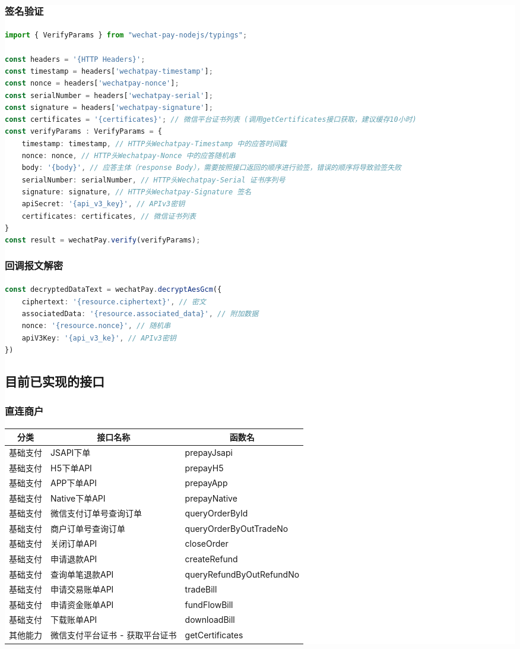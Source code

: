 ### 签名验证
```typescript
import { VerifyParams } from "wechat-pay-nodejs/typings";

const headers = '{HTTP Headers}';
const timestamp = headers['wechatpay-timestamp'];
const nonce = headers['wechatpay-nonce'];
const serialNumber = headers['wechatpay-serial'];
const signature = headers['wechatpay-signature'];
const certificates = '{certificates}'; // 微信平台证书列表 (调用getCertificates接口获取，建议缓存10小时)
const verifyParams : VerifyParams = {
    timestamp: timestamp, // HTTP头Wechatpay-Timestamp 中的应答时间戳
    nonce: nonce, // HTTP头Wechatpay-Nonce 中的应答随机串
    body: '{body}', // 应答主体（response Body），需要按照接口返回的顺序进行验签，错误的顺序将导致验签失败
    serialNumber: serialNumber, // HTTP头Wechatpay-Serial 证书序列号
    signature: signature, // HTTP头Wechatpay-Signature 签名
    apiSecret: '{api_v3_key}', // APIv3密钥
    certificates: certificates, // 微信证书列表
}
const result = wechatPay.verify(verifyParams);
```

### 回调报文解密
```typescript
const decryptedDataText = wechatPay.decryptAesGcm({
    ciphertext: '{resource.ciphertext}', // 密文 
    associatedData: '{resource.associated_data}', // 附加数据
    nonce: '{resource.nonce}', // 随机串
    apiV3Key: '{api_v3_ke}', // APIv3密钥
})
```

## 目前已实现的接口

### 直连商户

| 分类   | 接口名称              | 函数名                      |
| ---- | ----------------- | ------------------------ |
| 基础支付 | JSAPI下单           | prepayJsapi              |
| 基础支付 | H5下单API           | prepayH5                 |
| 基础支付 | APP下单API          | prepayApp                |
| 基础支付 | Native下单API       | prepayNative             |
| 基础支付 | 微信支付订单号查询订单       | queryOrderById           |
| 基础支付 | 商户订单号查询订单         | queryOrderByOutTradeNo   |
| 基础支付 | 关闭订单API           | closeOrder               |
| 基础支付 | 申请退款API           | createRefund             |
| 基础支付 | 查询单笔退款API         | queryRefundByOutRefundNo |
| 基础支付 | 申请交易账单API         | tradeBill                |
| 基础支付 | 申请资金账单API         | fundFlowBill             |
| 基础支付 | 下载账单API           | downloadBill             |
| 其他能力 | 微信支付平台证书 - 获取平台证书 | getCertificates          |
